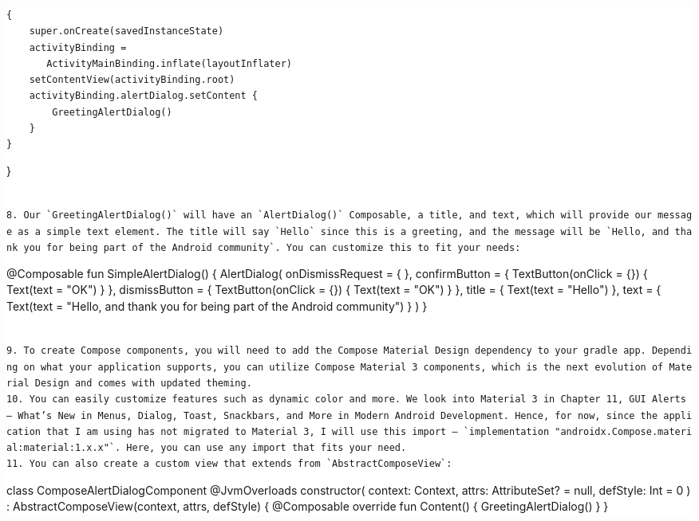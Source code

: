     {
        super.onCreate(savedInstanceState)
        activityBinding =
           ActivityMainBinding.inflate(layoutInflater)
        setContentView(activityBinding.root)
        activityBinding.alertDialog.setContent {
            GreetingAlertDialog()
        }
    }
}
```

8. Our `GreetingAlertDialog()` will have an `AlertDialog()` Composable, a title, and text, which will provide our message as a simple text element. The title will say `Hello` since this is a greeting, and the message will be `Hello, and thank you for being part of the Android community`. You can customize this to fit your needs:

```
@Composable
fun SimpleAlertDialog() {
    AlertDialog(
        onDismissRequest = { },
        confirmButton = {
            TextButton(onClick = {})
            { Text(text = "OK") }
        },
        dismissButton = {
            TextButton(onClick = {})
            { Text(text = "OK") }
        },
        title = { Text(text = "Hello") },
        text = { Text(text = "Hello, and thank you for
        being part of the Android community") }
    )
}
```

9. To create Compose components, you will need to add the Compose Material Design dependency to your gradle app. Depending on what your application supports, you can utilize Compose Material 3 components, which is the next evolution of Material Design and comes with updated theming.
10. You can easily customize features such as dynamic color and more. We look into Material 3 in Chapter 11, GUI Alerts – What’s New in Menus, Dialog, Toast, Snackbars, and More in Modern Android Development. Hence, for now, since the application that I am using has not migrated to Material 3, I will use this import – `implementation "androidx.Compose.material:material:1.x.x"`. Here, you can use any import that fits your need.
11. You can also create a custom view that extends from `AbstractComposeView`:

```
class ComposeAlertDialogComponent @JvmOverloads constructor(
    context: Context,
    attrs: AttributeSet? = null,
    defStyle: Int = 0
) : AbstractComposeView(context, attrs, defStyle) {
        @Composable
    override fun Content() {
        GreetingAlertDialog()
    }
}
